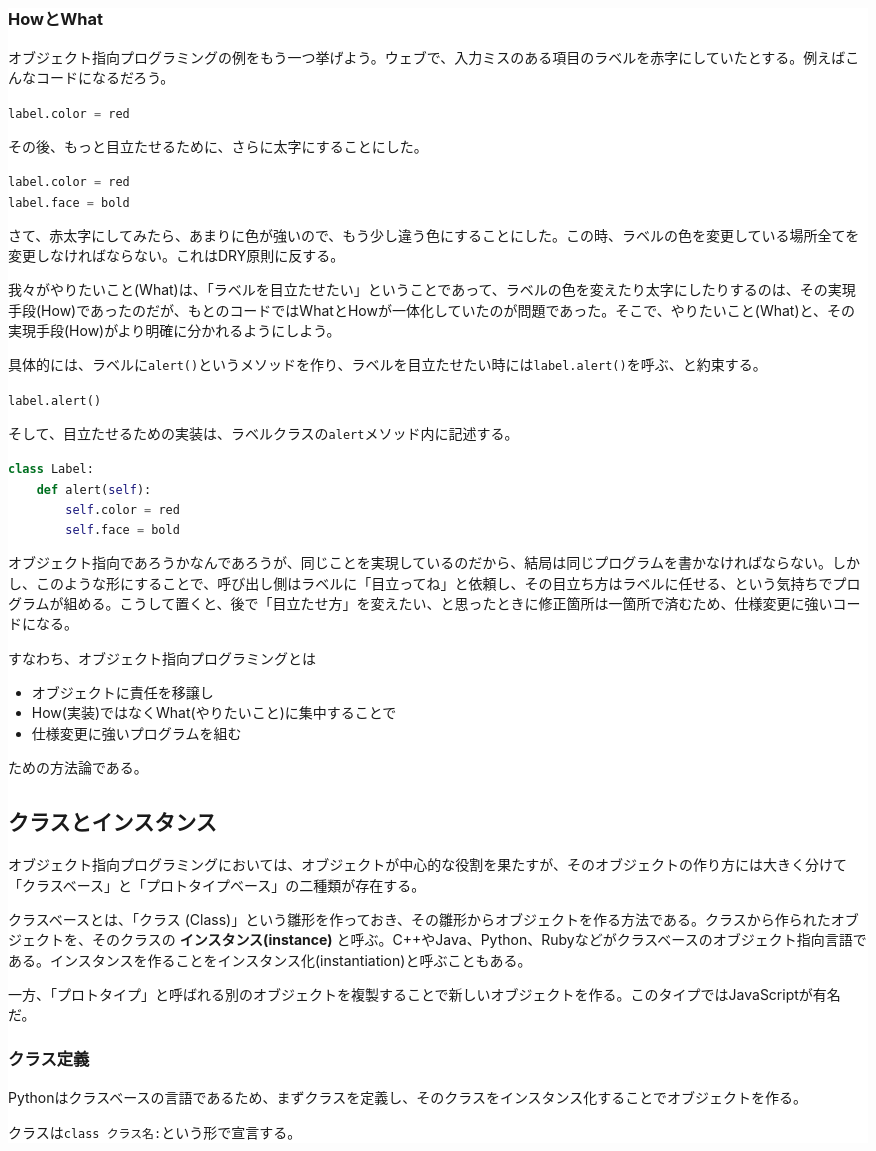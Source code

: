 ### HowとWhat

オブジェクト指向プログラミングの例をもう一つ挙げよう。ウェブで、入力ミスのある項目のラベルを赤字にしていたとする。例えばこんなコードになるだろう。

```py
label.color = red
```

その後、もっと目立たせるために、さらに太字にすることにした。

```py
label.color = red
label.face = bold
```

さて、赤太字にしてみたら、あまりに色が強いので、もう少し違う色にすることにした。この時、ラベルの色を変更している場所全てを変更しなければならない。これはDRY原則に反する。

我々がやりたいこと(What)は、「ラベルを目立たせたい」ということであって、ラベルの色を変えたり太字にしたりするのは、その実現手段(How)であったのだが、もとのコードではWhatとHowが一体化していたのが問題であった。そこで、やりたいこと(What)と、その実現手段(How)がより明確に分かれるようにしよう。

具体的には、ラベルに`alert()`というメソッドを作り、ラベルを目立たせたい時には`label.alert()`を呼ぶ、と約束する。

```py
label.alert()
```

そして、目立たせるための実装は、ラベルクラスの`alert`メソッド内に記述する。

```py
class Label:
    def alert(self):
        self.color = red
        self.face = bold
```

オブジェクト指向であろうかなんであろうが、同じことを実現しているのだから、結局は同じプログラムを書かなければならない。しかし、このような形にすることで、呼び出し側はラベルに「目立ってね」と依頼し、その目立ち方はラベルに任せる、という気持ちでプログラムが組める。こうして置くと、後で「目立たせ方」を変えたい、と思ったときに修正箇所は一箇所で済むため、仕様変更に強いコードになる。

すなわち、オブジェクト指向プログラミングとは

* オブジェクトに責任を移譲し
* How(実装)ではなくWhat(やりたいこと)に集中することで
* 仕様変更に強いプログラムを組む

ための方法論である。

## クラスとインスタンス

オブジェクト指向プログラミングにおいては、オブジェクトが中心的な役割を果たすが、そのオブジェクトの作り方には大きく分けて「クラスベース」と「プロトタイプベース」の二種類が存在する。

クラスベースとは、「クラス (Class)」という雛形を作っておき、その雛形からオブジェクトを作る方法である。クラスから作られたオブジェクトを、そのクラスの **インスタンス(instance)** と呼ぶ。C++やJava、Python、Rubyなどがクラスベースのオブジェクト指向言語である。インスタンスを作ることをインスタンス化(instantiation)と呼ぶこともある。

一方、「プロトタイプ」と呼ばれる別のオブジェクトを複製することで新しいオブジェクトを作る。このタイプではJavaScriptが有名だ。

### クラス定義

Pythonはクラスベースの言語であるため、まずクラスを定義し、そのクラスをインスタンス化することでオブジェクトを作る。

クラスは`class クラス名:`という形で宣言する。
